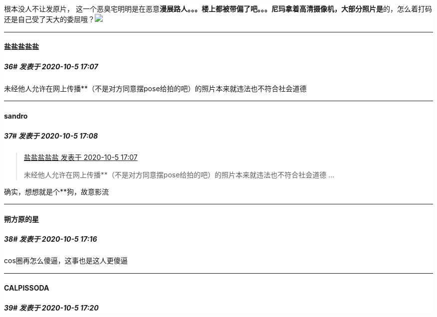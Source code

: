 


根本没人不让发原片， 这一个恶臭宅明明是在恶意**漫展路人。。。楼上都被带偏了吧。。。尼玛拿着高清摄像机，大部分照片是**的，怎么着打码还是自己受了天大的委屈哦？<img src="https://static.saraba1st.com/image/smiley/face2017/037.png" referrerpolicy="no-referrer">







*****

####  盐盐盐盐盐  
##### 36#       发表于 2020-10-5 17:07




未经他人允许在网上传播**（不是对方同意摆pose给拍的吧）的照片本来就违法也不符合社会道德







*****

####  sandro  
##### 37#       发表于 2020-10-5 17:08



<blockquote><a href="httphttps://bbs.saraba1st.com/2b/forum.php?mod=redirect&amp;goto=findpost&amp;pid=48958518&amp;ptid=1963406" target="_blank">盐盐盐盐盐 发表于 2020-10-5 17:07</a>

未经他人允许在网上传播**（不是对方同意摆pose给拍的吧）的照片本来就违法也不符合社会道德 ...</blockquote>
确实，想想就是个**狗，故意影流







*****

####  朔方原的星  
##### 38#       发表于 2020-10-5 17:16




cos圈再怎么傻逼，这事也是这人更傻逼







*****

####  CALPISSODA  
##### 39#       发表于 2020-10-5 17:20


